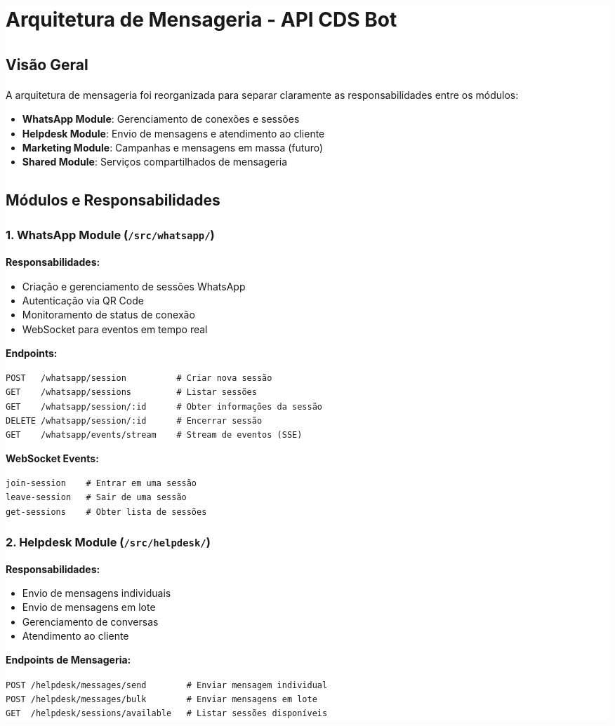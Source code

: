# Arquitetura de Mensageria - API CDS Bot

## Visão Geral

A arquitetura de mensageria foi reorganizada para separar claramente as responsabilidades entre os módulos:

- **WhatsApp Module**: Gerenciamento de conexões e sessões
- **Helpdesk Module**: Envio de mensagens e atendimento ao cliente
- **Marketing Module**: Campanhas e mensagens em massa (futuro)
- **Shared Module**: Serviços compartilhados de mensageria

## Módulos e Responsabilidades

### 1. WhatsApp Module (`/src/whatsapp/`)

**Responsabilidades:**
- Criação e gerenciamento de sessões WhatsApp
- Autenticação via QR Code
- Monitoramento de status de conexão
- WebSocket para eventos em tempo real

**Endpoints:**
```
POST   /whatsapp/session          # Criar nova sessão
GET    /whatsapp/sessions         # Listar sessões
GET    /whatsapp/session/:id      # Obter informações da sessão
DELETE /whatsapp/session/:id      # Encerrar sessão
GET    /whatsapp/events/stream    # Stream de eventos (SSE)
```

**WebSocket Events:**
```
join-session    # Entrar em uma sessão
leave-session   # Sair de uma sessão
get-sessions    # Obter lista de sessões
```

### 2. Helpdesk Module (`/src/helpdesk/`)

**Responsabilidades:**
- Envio de mensagens individuais
- Envio de mensagens em lote
- Gerenciamento de conversas
- Atendimento ao cliente

**Endpoints de Mensageria:**
```
POST /helpdesk/messages/send        # Enviar mensagem individual
POST /helpdesk/messages/bulk        # Enviar mensagens em lote
GET  /helpdesk/sessions/available   # Listar sessões disponíveis
```
